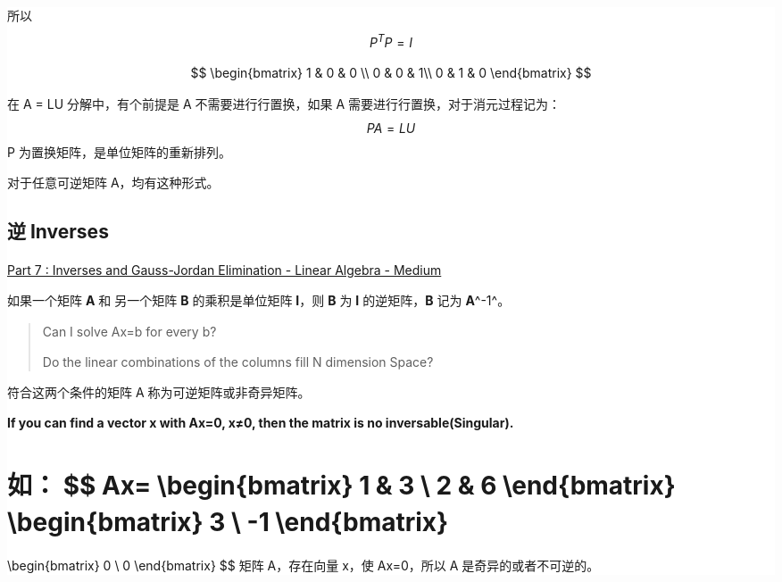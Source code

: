 所以
$$
P^TP=I
$$

$$
\begin{bmatrix}
	1 & 0 & 0 \\
	0 & 0 & 1\\
	0 & 1 & 0
\end{bmatrix}
$$



在 A = LU 分解中，有个前提是 A 不需要进行行置换，如果 A 需要进行行置换，对于消元过程记为：
$$
PA=LU
$$
P 为置换矩阵，是单位矩阵的重新排列。

对于任意可逆矩阵 A，均有这种形式。

## 逆 Inverses

[Part 7 : Inverses and Gauss-Jordan Elimination - Linear Algebra - Medium](https://medium.com/linear-algebra/part-7-inverses-and-gauss-jordan-elimination-39c5162428e0)

如果一个矩阵 **A** 和 另一个矩阵 **B** 的乘积是单位矩阵 **I**，则 **B** 为 **I** 的逆矩阵，**B** 记为 **A**^-1^。

> Can I solve Ax=b for every b?
>
> Do the linear combinations of the columns fill N dimension Space?

符合这两个条件的矩阵 A 称为可逆矩阵或非奇异矩阵。

**If you can find a vector x with Ax=0, x≠0, then the matrix is no inversable(Singular).**

如：
$$
Ax=
\begin{bmatrix}
	1 & 3 \\
	2 & 6
\end{bmatrix}
\begin{bmatrix}
	3 \\
	-1
\end{bmatrix}
=
\begin{bmatrix}
	0 \\
	0
\end{bmatrix}
$$
矩阵 A，存在向量 x，使 Ax=0，所以 A 是奇异的或者不可逆的。
